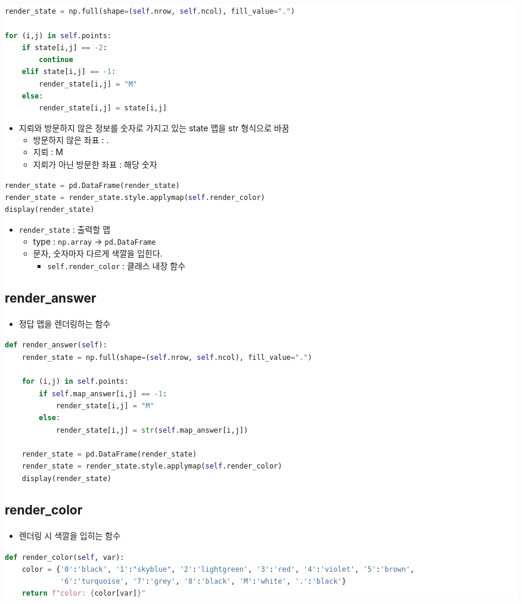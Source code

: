 
```python
render_state = np.full(shape=(self.nrow, self.ncol), fill_value=".")

for (i,j) in self.points:
    if state[i,j] == -2:
        continue
    elif state[i,j] == -1:
        render_state[i,j] = "M"
    else:
        render_state[i,j] = state[i,j]
```

- 지뢰와 방문하지 않은 정보를 숫자로 가지고 있는 state 맵을 str 형식으로 바꿈
    - 방문하지 않은 좌표 : .
    - 지뢰 : M
    - 지뢰가 아닌 방문한 좌표 : 해당 숫자
 
```python
render_state = pd.DataFrame(render_state)
render_state = render_state.style.applymap(self.render_color)
display(render_state)
```

- `render_state` : 출력할 맵
    - type : `np.array` → `pd.DataFrame`
    - 문자, 숫자마자 다르게 색깔을 입힌다.
        - `self.render_color` : 클래스 내장 함수

## render_answer

- 정답 맵을 렌더링하는 함수

```python
def render_answer(self):
    render_state = np.full(shape=(self.nrow, self.ncol), fill_value=".")

    for (i,j) in self.points:
        if self.map_answer[i,j] == -1:
            render_state[i,j] = "M"
        else:
            render_state[i,j] = str(self.map_answer[i,j])

    render_state = pd.DataFrame(render_state)
    render_state = render_state.style.applymap(self.render_color)
    display(render_state)
```

## render_color

- 렌더링 시 색깔을 입히는 함수

```python
def render_color(self, var):
    color = {'0':'black', '1':"skyblue", '2':'lightgreen', '3':'red', '4':'violet', '5':'brown',
             '6':'turquoise', '7':'grey', '8':'black', 'M':'white', '.':'black'}
    return f"color: {color[var]}"
```
